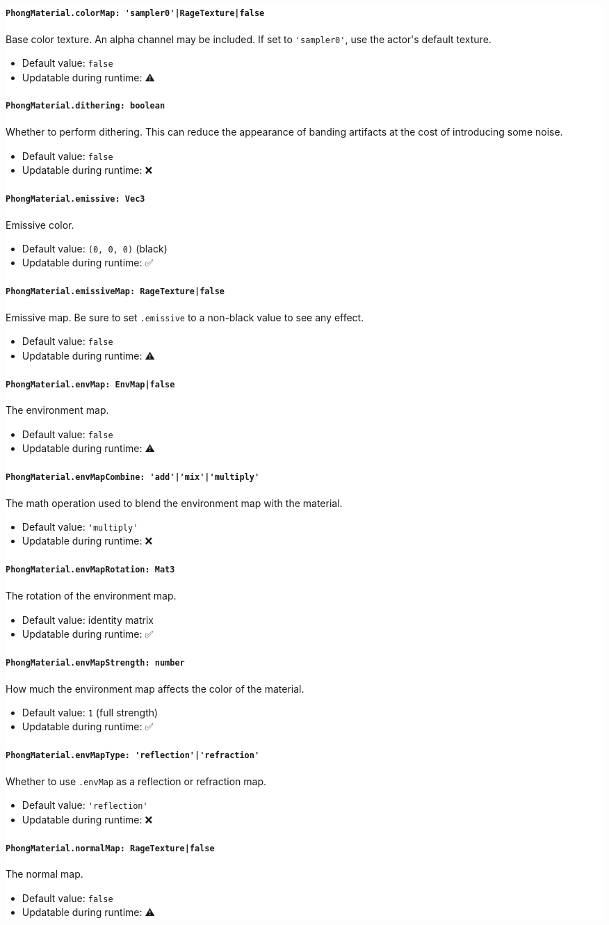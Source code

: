 #### `PhongMaterial.colorMap: 'sampler0'|RageTexture|false`
Base color texture. An alpha channel may be included. If set to `'sampler0'`, use the actor's default texture.
- Default value: `false`
- Updatable during runtime: ⚠️

#### `PhongMaterial.dithering: boolean`
Whether to perform dithering. This can reduce the appearance of banding artifacts at the cost of introducing some noise.
- Default value: `false`
- Updatable during runtime: ❌

#### `PhongMaterial.emissive: Vec3`
Emissive color.
- Default value: `(0, 0, 0)` (black)
- Updatable during runtime: ✅

#### `PhongMaterial.emissiveMap: RageTexture|false`
Emissive map. Be sure to set `.emissive` to a non-black value to see any effect.
- Default value: `false`
- Updatable during runtime: ⚠️

#### `PhongMaterial.envMap: EnvMap|false`
The environment map.
- Default value: `false`
- Updatable during runtime: ⚠️

#### `PhongMaterial.envMapCombine: 'add'|'mix'|'multiply'`
The math operation used to blend the environment map with the material.
- Default value: `'multiply'`
- Updatable during runtime: ❌

#### `PhongMaterial.envMapRotation: Mat3`
The rotation of the environment map.
- Default value: identity matrix
- Updatable during runtime: ✅

#### `PhongMaterial.envMapStrength: number`
How much the environment map affects the color of the material.
- Default value: `1` (full strength)
- Updatable during runtime: ✅

#### `PhongMaterial.envMapType: 'reflection'|'refraction'`
Whether to use `.envMap` as a reflection or refraction map.
- Default value: `'reflection'`
- Updatable during runtime: ❌

#### `PhongMaterial.normalMap: RageTexture|false`
The normal map.
- Default value: `false`
- Updatable during runtime: ⚠️
